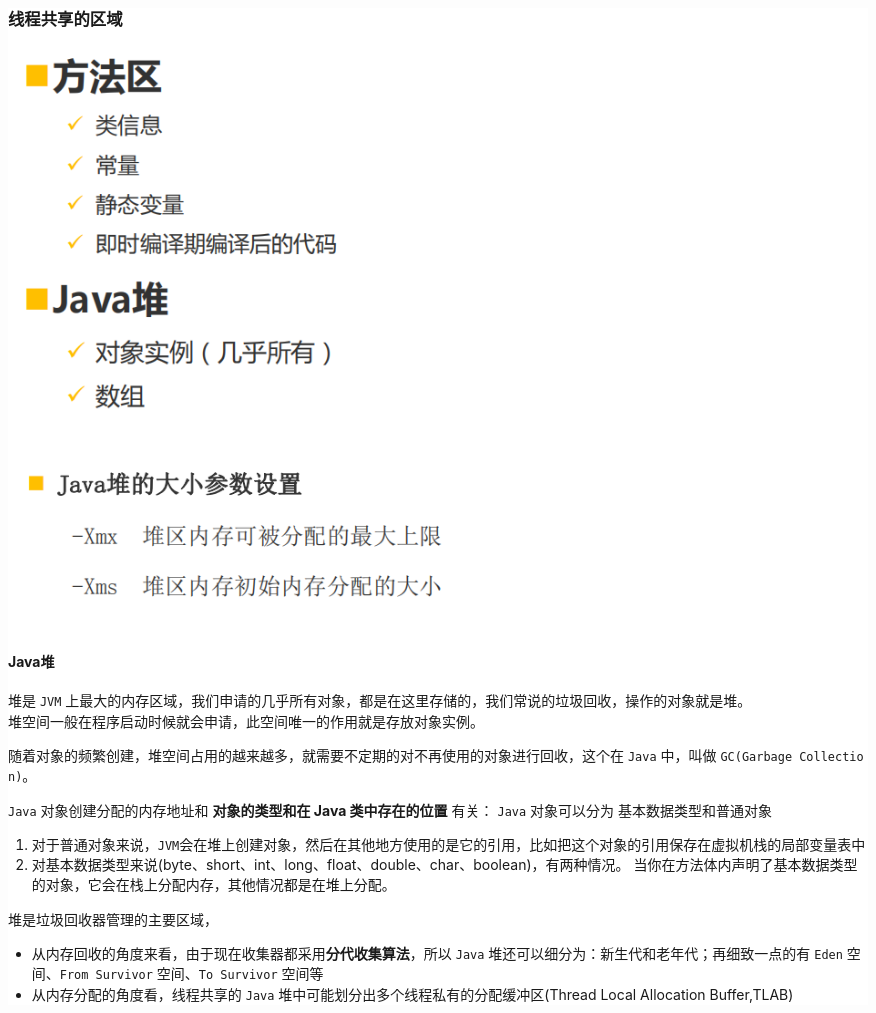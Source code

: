 ### 线程共享的区域  



![1593651539763](../assets/学习笔记-JVM复习/1593651539763.png)


#### Java堆  

堆是 `JVM` 上最大的内存区域，我们申请的几乎所有对象，都是在这里存储的，我们常说的垃圾回收，操作的对象就是堆。  
堆空间一般在程序启动时候就会申请，此空间唯一的作用就是存放对象实例。  

随着对象的频繁创建，堆空间占用的越来越多，就需要不定期的对不再使用的对象进行回收，这个在 `Java` 中，叫做 `GC(Garbage Collection)`。  

`Java` 对象创建分配的内存地址和 **对象的类型和在 Java 类中存在的位置** 有关：
`Java` 对象可以分为 基本数据类型和普通对象  

1. 对于普通对象来说，`JVM`会在堆上创建对象，然后在其他地方使用的是它的引用，比如把这个对象的引用保存在虚拟机栈的局部变量表中  
2. 对基本数据类型来说(byte、short、int、long、float、double、char、boolean)，有两种情况。 当你在方法体内声明了基本数据类型的对象，它会在栈上分配内存，其他情况都是在堆上分配。  

堆是垃圾回收器管理的主要区域，
- 从内存回收的角度来看，由于现在收集器都采用**分代收集算法**，所以 `Java` 堆还可以细分为：新生代和老年代；再细致一点的有 `Eden` 空间、`From Survivor` 空间、`To Survivor` 空间等  
- 从内存分配的角度看，线程共享的 `Java` 堆中可能划分出多个线程私有的分配缓冲区(Thread Local Allocation Buffer,TLAB)  
